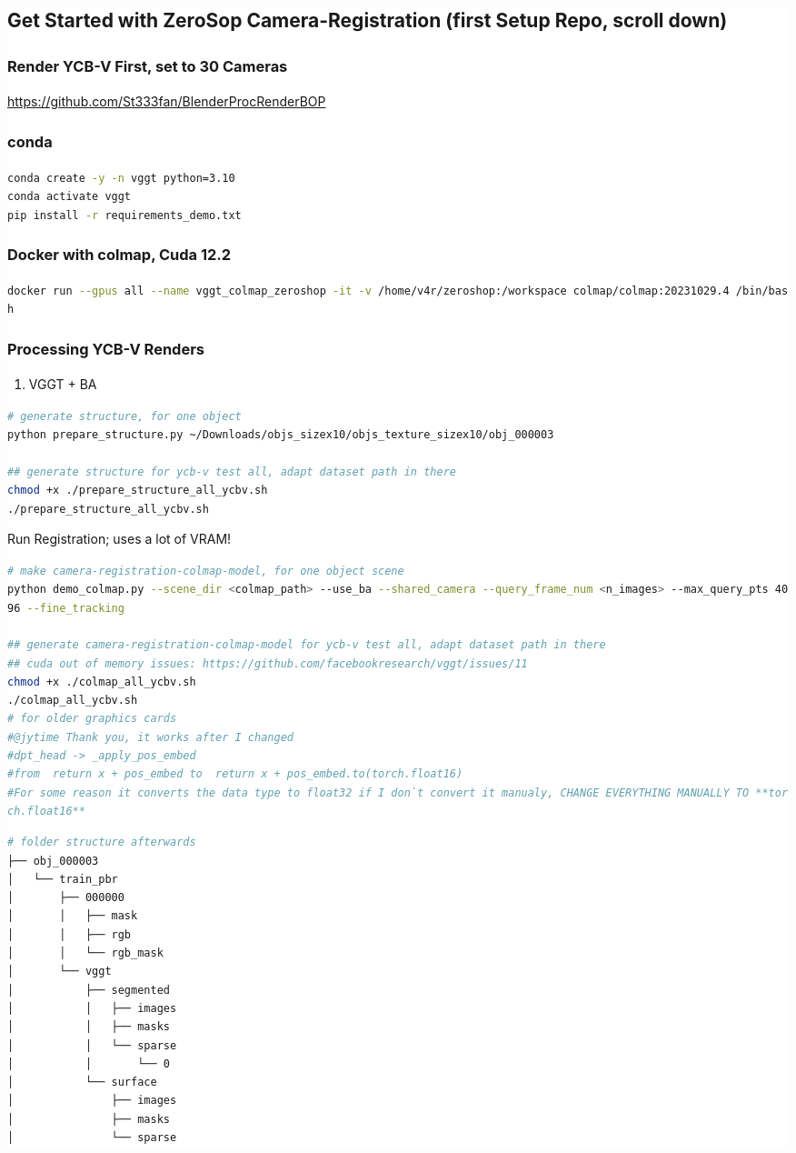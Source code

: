 ## Get Started with ZeroSop Camera-Registration (first Setup Repo, scroll down)
### Render YCB-V First, set to 30 Cameras
https://github.com/St333fan/BlenderProcRenderBOP

### conda
```bash
conda create -y -n vggt python=3.10
conda activate vggt
pip install -r requirements_demo.txt
```
### Docker with colmap, Cuda 12.2
```bash
docker run --gpus all --name vggt_colmap_zeroshop -it -v /home/v4r/zeroshop:/workspace colmap/colmap:20231029.4 /bin/bash
```
### Processing YCB-V Renders

1. VGGT + BA 
```bash
# generate structure, for one object
python prepare_structure.py ~/Downloads/objs_sizex10/objs_texture_sizex10/obj_000003

## generate structure for ycb-v test all, adapt dataset path in there
chmod +x ./prepare_structure_all_ycbv.sh
./prepare_structure_all_ycbv.sh
```
Run Registration; uses a lot of VRAM!
```bash
# make camera-registration-colmap-model, for one object scene
python demo_colmap.py --scene_dir <colmap_path> --use_ba --shared_camera --query_frame_num <n_images> --max_query_pts 4096 --fine_tracking

## generate camera-registration-colmap-model for ycb-v test all, adapt dataset path in there
## cuda out of memory issues: https://github.com/facebookresearch/vggt/issues/11
chmod +x ./colmap_all_ycbv.sh
./colmap_all_ycbv.sh
# for older graphics cards
#@jytime Thank you, it works after I changed
#dpt_head -> _apply_pos_embed
#from  return x + pos_embed to  return x + pos_embed.to(torch.float16)
#For some reason it converts the data type to float32 if I don`t convert it manualy, CHANGE EVERYTHING MANUALLY TO **torch.float16**
```
```bash
# folder structure afterwards
├── obj_000003
│   └── train_pbr
│       ├── 000000
│       │   ├── mask
│       │   ├── rgb
│       │   └── rgb_mask
│       └── vggt
│           ├── segmented
│           │   ├── images
│           │   ├── masks
│           │   └── sparse
│           │       └── 0
│           └── surface
│               ├── images
│               ├── masks
│               └── sparse
```